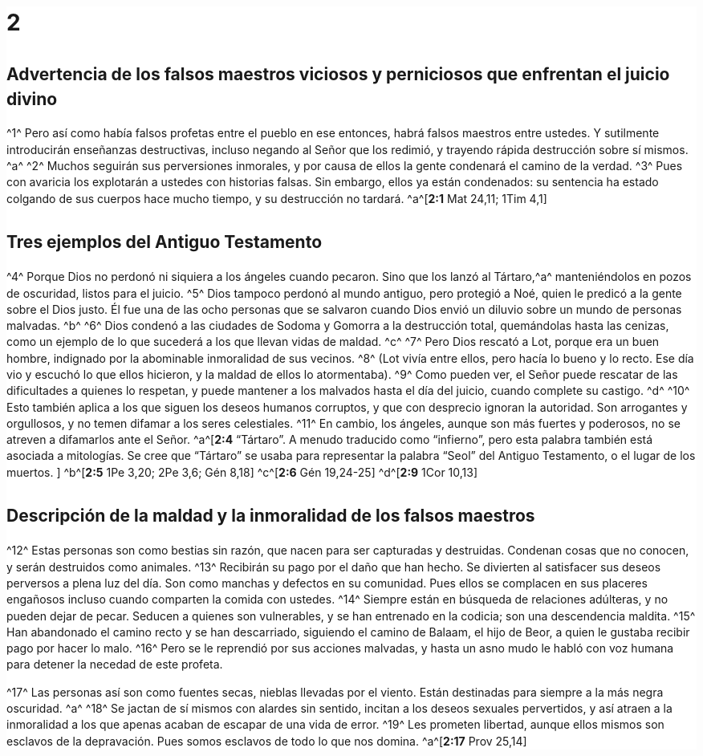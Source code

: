 # 2 
## Advertencia de los falsos maestros viciosos y perniciosos que enfrentan el juicio divino
^1^ Pero así como había falsos profetas entre el pueblo en ese entonces, habrá falsos maestros entre ustedes. Y sutilmente introducirán enseñanzas destructivas, incluso negando al Señor que los redimió, y trayendo rápida destrucción sobre sí mismos. ^a^ ^2^ Muchos seguirán sus perversiones inmorales, y por causa de ellos la gente condenará el camino de la verdad. ^3^ Pues con avaricia los explotarán a ustedes con historias falsas. Sin embargo, ellos ya están condenados: su sentencia ha estado colgando de sus cuerpos hace mucho tiempo, y su destrucción no tardará. 
^a^[**2:1** Mat 24,11; 1Tim 4,1]

## Tres ejemplos del Antiguo Testamento
^4^ Porque Dios no perdonó ni siquiera a los ángeles cuando pecaron. Sino que los lanzó al Tártaro,^a^ manteniéndolos en pozos de oscuridad, listos para el juicio. ^5^ Dios tampoco perdonó al mundo antiguo, pero protegió a Noé, quien le predicó a la gente sobre el Dios justo. Él fue una de las ocho personas que se salvaron cuando Dios envió un diluvio sobre un mundo de personas malvadas. ^b^ ^6^ Dios condenó a las ciudades de Sodoma y Gomorra a la destrucción total, quemándolas hasta las cenizas, como un ejemplo de lo que sucederá a los que llevan vidas de maldad. ^c^ ^7^ Pero Dios rescató a Lot, porque era un buen hombre, indignado por la abominable inmoralidad de sus vecinos. ^8^ (Lot vivía entre ellos, pero hacía lo bueno y lo recto. Ese día vio y escuchó lo que ellos hicieron, y la maldad de ellos lo atormentaba). ^9^ Como pueden ver, el Señor puede rescatar de las dificultades a quienes lo respetan, y puede mantener a los malvados hasta el día del juicio, cuando complete su castigo. ^d^ ^10^ Esto también aplica a los que siguen los deseos humanos corruptos, y que con desprecio ignoran la autoridad. Son arrogantes y orgullosos, y no temen difamar a los seres celestiales. ^11^ En cambio, los ángeles, aunque son más fuertes y poderosos, no se atreven a difamarlos ante el Señor. 
^a^[**2:4** “Tártaro”. A menudo traducido como “infierno”, pero esta palabra también está asociada a mitologías. Se cree que “Tártaro” se usaba para representar la palabra “Seol” del Antiguo Testamento, o el lugar de los muertos. ] ^b^[**2:5** 1Pe 3,20; 2Pe 3,6; Gén 8,18] ^c^[**2:6** Gén 19,24-25] ^d^[**2:9** 1Cor 10,13]

## Descripción de la maldad y la inmoralidad de los falsos maestros
^12^ Estas personas son como bestias sin razón, que nacen para ser capturadas y destruidas. Condenan cosas que no conocen, y serán destruidos como animales. ^13^ Recibirán su pago por el daño que han hecho. Se divierten al satisfacer sus deseos perversos a plena luz del día. Son como manchas y defectos en su comunidad. Pues ellos se complacen en sus placeres engañosos incluso cuando comparten la comida con ustedes. ^14^ Siempre están en búsqueda de relaciones adúlteras, y no pueden dejar de pecar. Seducen a quienes son vulnerables, y se han entrenado en la codicia; son una descendencia maldita. ^15^ Han abandonado el camino recto y se han descarriado, siguiendo el camino de Balaam, el hijo de Beor, a quien le gustaba recibir pago por hacer lo malo. ^16^ Pero se le reprendió por sus acciones malvadas, y hasta un asno mudo le habló con voz humana para detener la necedad de este profeta. 

^17^ Las personas así son como fuentes secas, nieblas llevadas por el viento. Están destinadas para siempre a la más negra oscuridad. ^a^ ^18^ Se jactan de sí mismos con alardes sin sentido, incitan a los deseos sexuales pervertidos, y así atraen a la inmoralidad a los que apenas acaban de escapar de una vida de error. ^19^ Les prometen libertad, aunque ellos mismos son esclavos de la depravación. Pues somos esclavos de todo lo que nos domina. 
^a^[**2:17** Prov 25,14]
